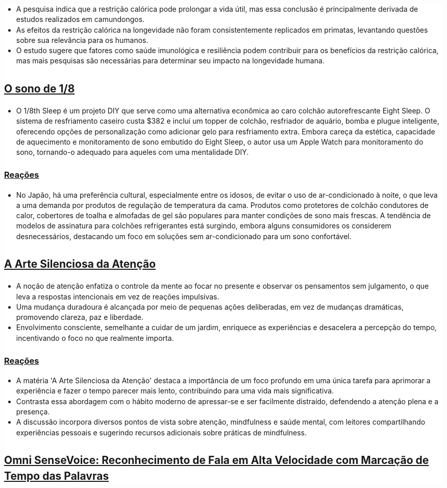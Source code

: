 - A pesquisa indica que a restrição calórica pode prolongar a vida útil, mas essa conclusão é principalmente derivada de estudos realizados em camundongos.
- As efeitos da restrição calórica na longevidade não foram consistentemente replicados em primatas, levantando questões sobre sua relevância para os humanos.
- O estudo sugere que fatores como saúde imunológica e resiliência podem contribuir para os benefícios da restrição calórica, mas mais pesquisas são necessárias para determinar seu impacto na longevidade humana.

## [O sono de 1/8](https://near.blog/the-1-8th-sleep/)

- O 1/8th Sleep é um projeto DIY que serve como uma alternativa econômica ao caro colchão autorefrescante Eight Sleep. O sistema de resfriamento caseiro custa $382 e inclui um topper de colchão, resfriador de aquário, bomba e plugue inteligente, oferecendo opções de personalização como adicionar gelo para resfriamento extra. Embora careça da estética, capacidade de aquecimento e monitoramento de sono embutido do Eight Sleep, o autor usa um Apple Watch para monitoramento do sono, tornando-o adequado para aqueles com uma mentalidade DIY.

### [Reações](https://news.ycombinator.com/item?id=41824138)

- No Japão, há uma preferência cultural, especialmente entre os idosos, de evitar o uso de ar-condicionado à noite, o que leva a uma demanda por produtos de regulação de temperatura da cama. Produtos como protetores de colchão condutores de calor, cobertores de toalha e almofadas de gel são populares para manter condições de sono mais frescas. A tendência de modelos de assinatura para colchões refrigerantes está surgindo, embora alguns consumidores os considerem desnecessários, destacando um foco em soluções sem ar-condicionado para um sono confortável.

## [A Arte Silenciosa da Atenção](https://billwear.github.io/art-of-attention.html)

- A noção de atenção enfatiza o controle da mente ao focar no presente e observar os pensamentos sem julgamento, o que leva a respostas intencionais em vez de reações impulsivas.
- Uma mudança duradoura é alcançada por meio de pequenas ações deliberadas, em vez de mudanças dramáticas, promovendo clareza, paz e liberdade.
- Envolvimento consciente, semelhante a cuidar de um jardim, enriquece as experiências e desacelera a percepção do tempo, incentivando o foco no que realmente importa.

### [Reações](https://news.ycombinator.com/item?id=41828601)

- A matéria 'A Arte Silenciosa da Atenção' destaca a importância de um foco profundo em uma única tarefa para aprimorar a experiência e fazer o tempo parecer mais lento, contribuindo para uma vida mais significativa.
- Contrasta essa abordagem com o hábito moderno de apressar-se e ser facilmente distraído, defendendo a atenção plena e a presença.
- A discussão incorpora diversos pontos de vista sobre atenção, mindfulness e saúde mental, com leitores compartilhando experiências pessoais e sugerindo recursos adicionais sobre práticas de mindfulness.

## [Omni SenseVoice: Reconhecimento de Fala em Alta Velocidade com Marcação de Tempo das Palavras](https://github.com/lifeiteng/OmniSenseVoice)

